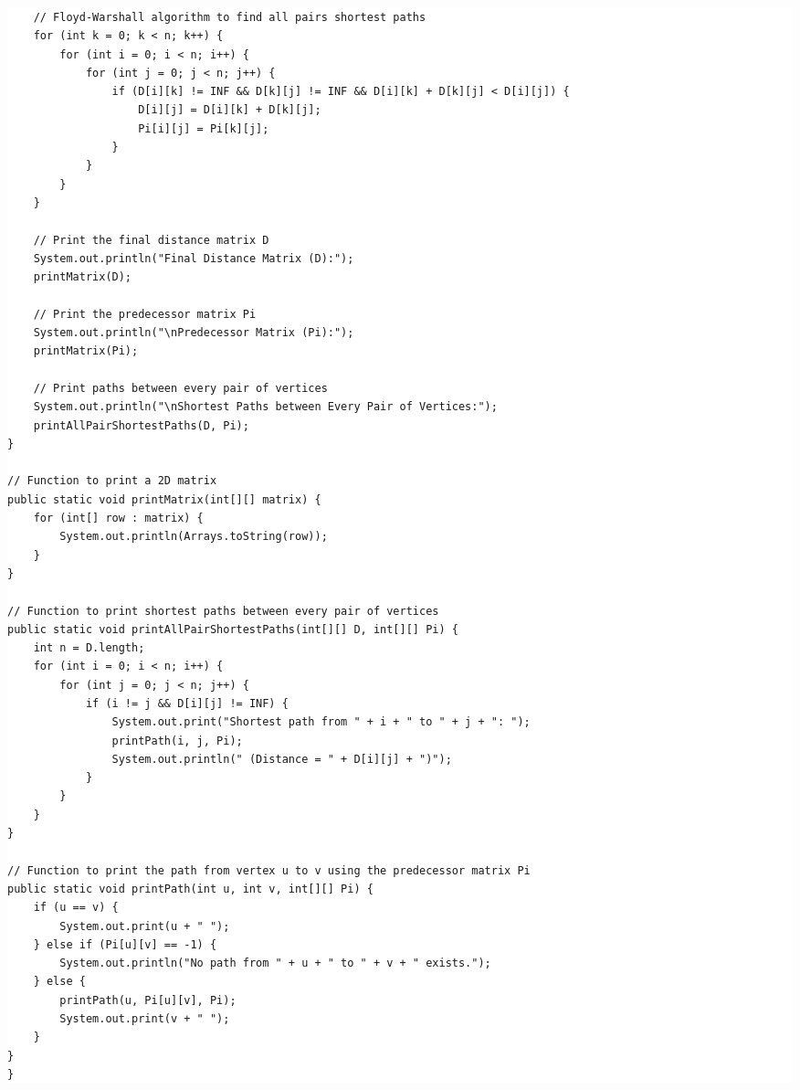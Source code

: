 
        // Floyd-Warshall algorithm to find all pairs shortest paths
        for (int k = 0; k < n; k++) {
            for (int i = 0; i < n; i++) {
                for (int j = 0; j < n; j++) {
                    if (D[i][k] != INF && D[k][j] != INF && D[i][k] + D[k][j] < D[i][j]) {
                        D[i][j] = D[i][k] + D[k][j];
                        Pi[i][j] = Pi[k][j];
                    }
                }
            }
        }

        // Print the final distance matrix D
        System.out.println("Final Distance Matrix (D):");
        printMatrix(D);

        // Print the predecessor matrix Pi
        System.out.println("\nPredecessor Matrix (Pi):");
        printMatrix(Pi);

        // Print paths between every pair of vertices
        System.out.println("\nShortest Paths between Every Pair of Vertices:");
        printAllPairShortestPaths(D, Pi);
    }

    // Function to print a 2D matrix
    public static void printMatrix(int[][] matrix) {
        for (int[] row : matrix) {
            System.out.println(Arrays.toString(row));
        }
    }

    // Function to print shortest paths between every pair of vertices
    public static void printAllPairShortestPaths(int[][] D, int[][] Pi) {
        int n = D.length;
        for (int i = 0; i < n; i++) {
            for (int j = 0; j < n; j++) {
                if (i != j && D[i][j] != INF) {
                    System.out.print("Shortest path from " + i + " to " + j + ": ");
                    printPath(i, j, Pi);
                    System.out.println(" (Distance = " + D[i][j] + ")");
                }
            }
        }
    }

    // Function to print the path from vertex u to v using the predecessor matrix Pi
    public static void printPath(int u, int v, int[][] Pi) {
        if (u == v) {
            System.out.print(u + " ");
        } else if (Pi[u][v] == -1) {
            System.out.println("No path from " + u + " to " + v + " exists.");
        } else {
            printPath(u, Pi[u][v], Pi);
            System.out.print(v + " ");
        }
    }
    }
